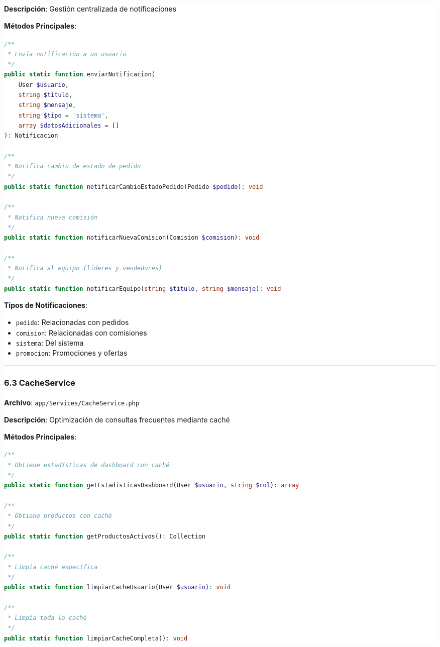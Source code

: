 **Descripción**: Gestión centralizada de notificaciones

**Métodos Principales**:
```php
/**
 * Envía notificación a un usuario
 */
public static function enviarNotificacion(
    User $usuario,
    string $titulo,
    string $mensaje,
    string $tipo = 'sistema',
    array $datosAdicionales = []
): Notificacion

/**
 * Notifica cambio de estado de pedido
 */
public static function notificarCambioEstadoPedido(Pedido $pedido): void

/**
 * Notifica nueva comisión
 */
public static function notificarNuevaComision(Comision $comision): void

/**
 * Notifica al equipo (líderes y vendedores)
 */
public static function notificarEquipo(string $titulo, string $mensaje): void
```

**Tipos de Notificaciones**:
- `pedido`: Relacionadas con pedidos
- `comision`: Relacionadas con comisiones
- `sistema`: Del sistema
- `promocion`: Promociones y ofertas

---

### 6.3 CacheService

**Archivo**: `app/Services/CacheService.php`

**Descripción**: Optimización de consultas frecuentes mediante caché

**Métodos Principales**:
```php
/**
 * Obtiene estadísticas de dashboard con caché
 */
public static function getEstadisticasDashboard(User $usuario, string $rol): array

/**
 * Obtiene productos con caché
 */
public static function getProductosActivos(): Collection

/**
 * Limpia caché específica
 */
public static function limpiarCacheUsuario(User $usuario): void

/**
 * Limpia toda la caché
 */
public static function limpiarCacheCompleta(): void
```